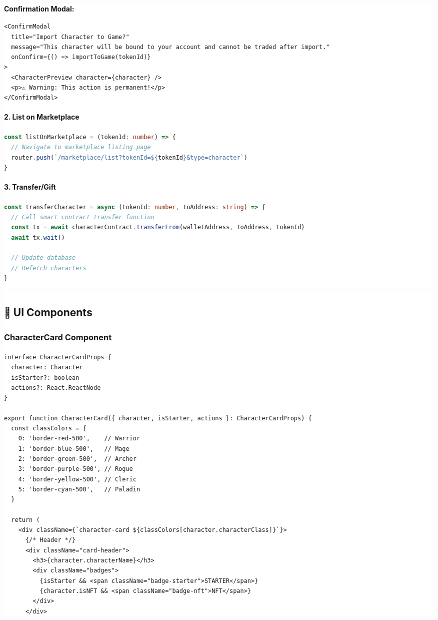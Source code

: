 **Confirmation Modal:**
```tsx
<ConfirmModal
  title="Import Character to Game?"
  message="This character will be bound to your account and cannot be traded after import."
  onConfirm={() => importToGame(tokenId)}
>
  <CharacterPreview character={character} />
  <p>⚠️ Warning: This action is permanent!</p>
</ConfirmModal>
```

#### 2. List on Marketplace
```typescript
const listOnMarketplace = (tokenId: number) => {
  // Navigate to marketplace listing page
  router.push(`/marketplace/list?tokenId=${tokenId}&type=character`)
}
```

#### 3. Transfer/Gift
```typescript
const transferCharacter = async (tokenId: number, toAddress: string) => {
  // Call smart contract transfer function
  const tx = await characterContract.transferFrom(walletAddress, toAddress, tokenId)
  await tx.wait()
  
  // Update database
  // Refetch characters
}
```

---

## 🎨 UI Components

### CharacterCard Component

```tsx
interface CharacterCardProps {
  character: Character
  isStarter?: boolean
  actions?: React.ReactNode
}

export function CharacterCard({ character, isStarter, actions }: CharacterCardProps) {
  const classColors = {
    0: 'border-red-500',    // Warrior
    1: 'border-blue-500',   // Mage
    2: 'border-green-500',  // Archer
    3: 'border-purple-500', // Rogue
    4: 'border-yellow-500', // Cleric
    5: 'border-cyan-500',   // Paladin
  }

  return (
    <div className={`character-card ${classColors[character.characterClass]}`}>
      {/* Header */}
      <div className="card-header">
        <h3>{character.characterName}</h3>
        <div className="badges">
          {isStarter && <span className="badge-starter">STARTER</span>}
          {character.isNFT && <span className="badge-nft">NFT</span>}
        </div>
      </div>
```
